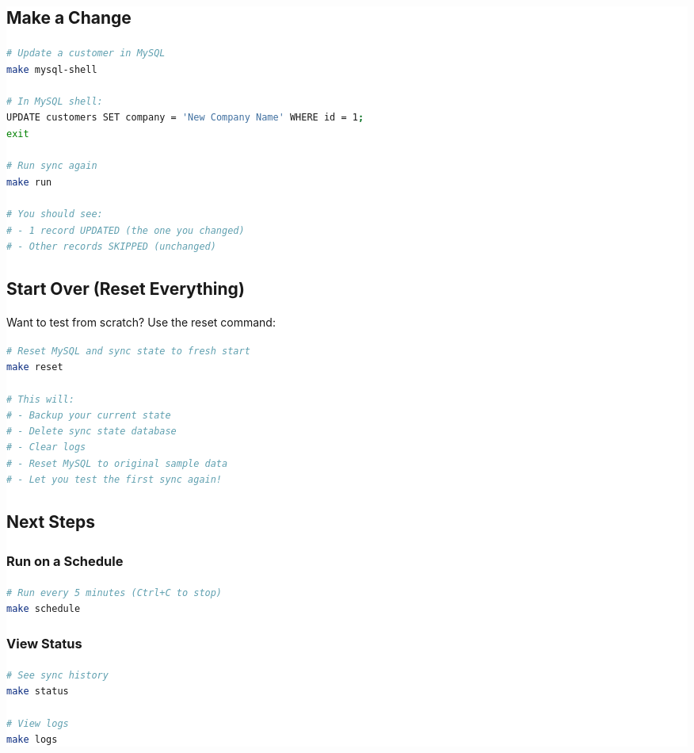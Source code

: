 ## Make a Change

```bash
# Update a customer in MySQL
make mysql-shell

# In MySQL shell:
UPDATE customers SET company = 'New Company Name' WHERE id = 1;
exit

# Run sync again
make run

# You should see:
# - 1 record UPDATED (the one you changed)
# - Other records SKIPPED (unchanged)
```

## Start Over (Reset Everything)

Want to test from scratch? Use the reset command:

```bash
# Reset MySQL and sync state to fresh start
make reset

# This will:
# - Backup your current state
# - Delete sync state database
# - Clear logs
# - Reset MySQL to original sample data
# - Let you test the first sync again!
```

## Next Steps

### Run on a Schedule

```bash
# Run every 5 minutes (Ctrl+C to stop)
make schedule
```

### View Status

```bash
# See sync history
make status

# View logs
make logs
```
